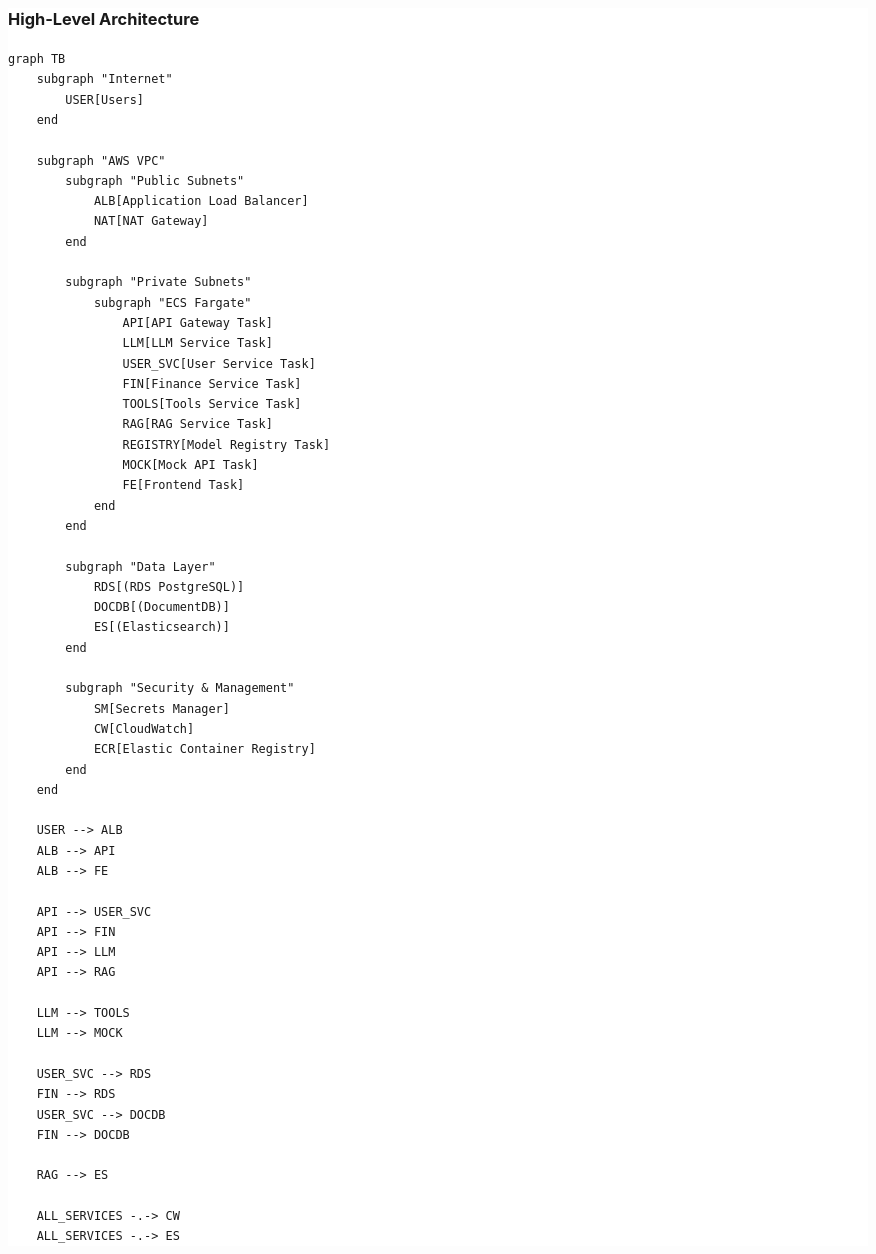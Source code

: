 ### High-Level Architecture
```mermaid
graph TB
    subgraph "Internet"
        USER[Users]
    end
    
    subgraph "AWS VPC"
        subgraph "Public Subnets"
            ALB[Application Load Balancer]
            NAT[NAT Gateway]
        end
        
        subgraph "Private Subnets"
            subgraph "ECS Fargate"
                API[API Gateway Task]
                LLM[LLM Service Task]
                USER_SVC[User Service Task]
                FIN[Finance Service Task]
                TOOLS[Tools Service Task]
                RAG[RAG Service Task]
                REGISTRY[Model Registry Task]
                MOCK[Mock API Task]
                FE[Frontend Task]
            end
        end
        
        subgraph "Data Layer"
            RDS[(RDS PostgreSQL)]
            DOCDB[(DocumentDB)]
            ES[(Elasticsearch)]
        end
        
        subgraph "Security & Management"
            SM[Secrets Manager]
            CW[CloudWatch]
            ECR[Elastic Container Registry]
        end
    end
    
    USER --> ALB
    ALB --> API
    ALB --> FE
    
    API --> USER_SVC
    API --> FIN
    API --> LLM
    API --> RAG
    
    LLM --> TOOLS
    LLM --> MOCK
    
    USER_SVC --> RDS
    FIN --> RDS
    USER_SVC --> DOCDB
    FIN --> DOCDB
    
    RAG --> ES
    
    ALL_SERVICES -.-> CW
    ALL_SERVICES -.-> ES
```
